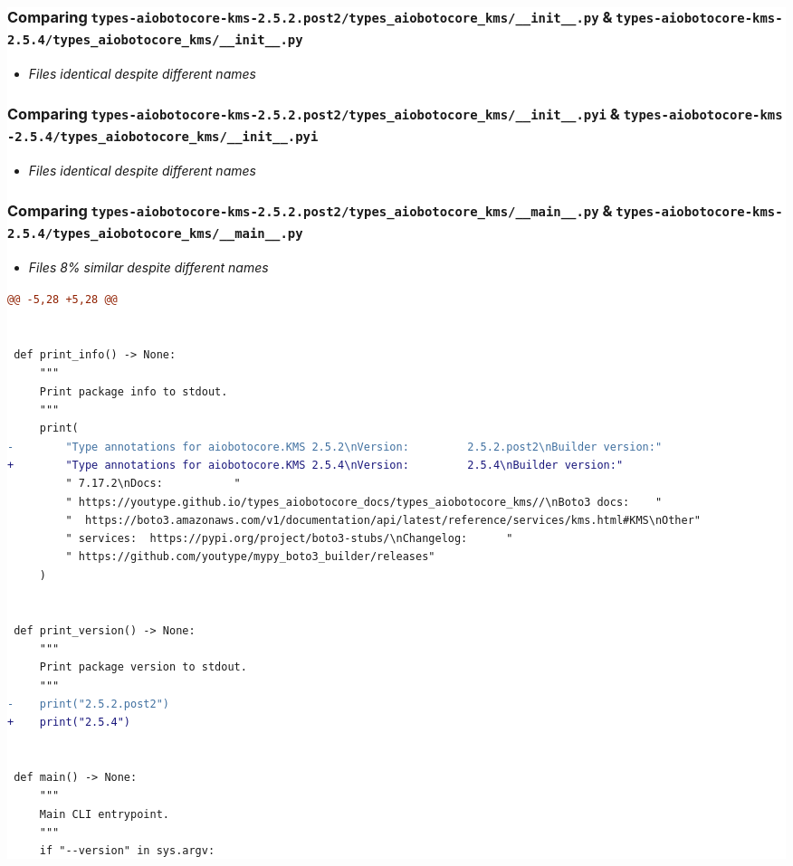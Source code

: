 ### Comparing `types-aiobotocore-kms-2.5.2.post2/types_aiobotocore_kms/__init__.py` & `types-aiobotocore-kms-2.5.4/types_aiobotocore_kms/__init__.py`

 * *Files identical despite different names*

### Comparing `types-aiobotocore-kms-2.5.2.post2/types_aiobotocore_kms/__init__.pyi` & `types-aiobotocore-kms-2.5.4/types_aiobotocore_kms/__init__.pyi`

 * *Files identical despite different names*

### Comparing `types-aiobotocore-kms-2.5.2.post2/types_aiobotocore_kms/__main__.py` & `types-aiobotocore-kms-2.5.4/types_aiobotocore_kms/__main__.py`

 * *Files 8% similar despite different names*

```diff
@@ -5,28 +5,28 @@
 
 
 def print_info() -> None:
     """
     Print package info to stdout.
     """
     print(
-        "Type annotations for aiobotocore.KMS 2.5.2\nVersion:         2.5.2.post2\nBuilder version:"
+        "Type annotations for aiobotocore.KMS 2.5.4\nVersion:         2.5.4\nBuilder version:"
         " 7.17.2\nDocs:           "
         " https://youtype.github.io/types_aiobotocore_docs/types_aiobotocore_kms//\nBoto3 docs:    "
         "  https://boto3.amazonaws.com/v1/documentation/api/latest/reference/services/kms.html#KMS\nOther"
         " services:  https://pypi.org/project/boto3-stubs/\nChangelog:      "
         " https://github.com/youtype/mypy_boto3_builder/releases"
     )
 
 
 def print_version() -> None:
     """
     Print package version to stdout.
     """
-    print("2.5.2.post2")
+    print("2.5.4")
 
 
 def main() -> None:
     """
     Main CLI entrypoint.
     """
     if "--version" in sys.argv:
```
